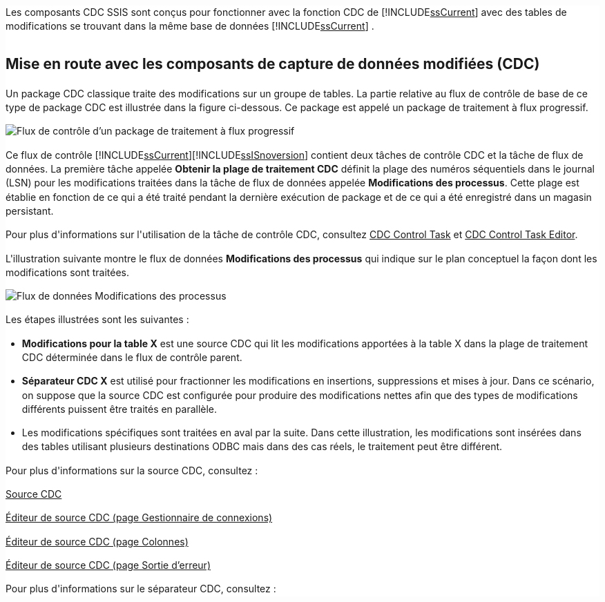  Les composants CDC SSIS sont conçus pour fonctionner avec la fonction CDC de [!INCLUDE[ssCurrent](../../../includes/sscurrent-md.md)] avec des tables de modifications se trouvant dans la même base de données [!INCLUDE[ssCurrent](../../../includes/sscurrent-md.md)] .  
  
## <a name="getting-started-with-the-change-data-capture-components"></a>Mise en route avec les composants de capture de données modifiées (CDC)  
 Un package CDC classique traite des modifications sur un groupe de tables. La partie relative au flux de contrôle de base de ce type de package CDC est illustrée dans la figure ci-dessous. Ce package est appelé un package de traitement à flux progressif.  
  
 ![Flux de contrôle d’un package de traitement à flux progressif](../media/tricklefeedprocessing.gif "Flux de contrôle d’un package de traitement à flux progressif")  
  
 Ce flux de contrôle [!INCLUDE[ssCurrent](../../../includes/sscurrent-md.md)][!INCLUDE[ssISnoversion](../../../includes/ssisnoversion-md.md)] contient deux tâches de contrôle CDC et la tâche de flux de données. La première tâche appelée **Obtenir la plage de traitement CDC** définit la plage des numéros séquentiels dans le journal (LSN) pour les modifications traitées dans la tâche de flux de données appelée **Modifications des processus**. Cette plage est établie en fonction de ce qui a été traité pendant la dernière exécution de package et de ce qui a été enregistré dans un magasin persistant.  
  
 Pour plus d'informations sur l'utilisation de la tâche de contrôle CDC, consultez [CDC Control Task](../control-flow/cdc-control-task.md) et [CDC Control Task Editor](../cdc-control-task-editor.md).  
  
 L'illustration suivante montre le flux de données **Modifications des processus** qui indique sur le plan conceptuel la façon dont les modifications sont traitées.  
  
 ![Flux de données Modifications des processus](../media/processchangesdataflow.gif "Flux de données Modifications des processus")  
  
 Les étapes illustrées sont les suivantes :  
  
-   **Modifications pour la table X** est une source CDC qui lit les modifications apportées à la table X dans la plage de traitement CDC déterminée dans le flux de contrôle parent.  
  
-   **Séparateur CDC X** est utilisé pour fractionner les modifications en insertions, suppressions et mises à jour. Dans ce scénario, on suppose que la source CDC est configurée pour produire des modifications nettes afin que des types de modifications différents puissent être traités en parallèle.  
  
-   Les modifications spécifiques sont traitées en aval par la suite. Dans cette illustration, les modifications sont insérées dans des tables utilisant plusieurs destinations ODBC mais dans des cas réels, le traitement peut être différent.  
  
 Pour plus d'informations sur la source CDC, consultez :  
  
 [Source CDC](cdc-source.md)  
  
 [Éditeur de source CDC &#40;page Gestionnaire de connexions&#41;](../cdc-source-editor-connection-manager-page.md)  
  
 [Éditeur de source CDC &#40;page Colonnes&#41;](../cdc-source-editor-columns-page.md)  
  
 [Éditeur de source CDC &#40;page Sortie d’erreur&#41;](../cdc-source-editor-error-output-page.md)  
  
 Pour plus d'informations sur le séparateur CDC, consultez :  
  